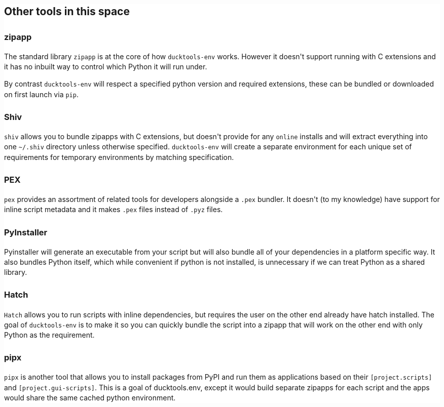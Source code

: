 ## Other tools in this space ##

### zipapp ###

The standard library `zipapp` is at the core of how `ducktools-env` works. However it doesn't support
running with C extensions and it has no inbuilt way to control which Python it will run under.

By contrast `ducktools-env` will respect a specified python version and required extensions, these
can be bundled or downloaded on first launch via `pip`.

### Shiv ###

`shiv` allows you to bundle zipapps with C extensions, but doesn't provide for any `online` installs
and will extract everything into one `~/.shiv` directory unless otherwise specified. 
`ducktools-env` will create a separate environment for each unique set of requirements
for temporary environments by matching specification.

### PEX ###

`pex` provides an assortment of related tools for developers alongside a `.pex` bundler.
It doesn't (to my knowledge) have support for inline script metadata and it makes `.pex` files
instead of `.pyz` files.

### PyInstaller ###

Pyinstaller will generate an executable from your script but will also bundle all of your 
dependencies in a platform specific way. It also bundles Python itself, which while 
convenient if python is not installed, is unnecessary if we can treat Python as a shared
library.

### Hatch ###

`Hatch` allows you to run scripts with inline dependencies, but requires the user on the other end
already have hatch installed. The goal of `ducktools-env` is to make it so you can quickly bundle the script
into a zipapp that will work on the other end with only Python as the requirement.

### pipx ###

`pipx` is another tool that allows you to install packages from PyPI and run them as applications
based on their `[project.scripts]` and `[project.gui-scripts]`. This is a goal of ducktools.env, 
except it would build separate zipapps for each script and the apps would share the same cached 
python environment.

